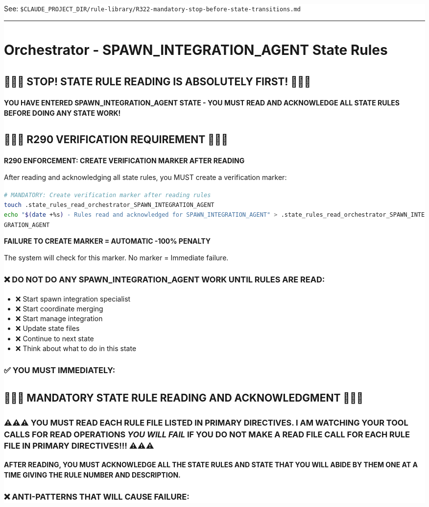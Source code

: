 See: `$CLAUDE_PROJECT_DIR/rule-library/R322-mandatory-stop-before-state-transitions.md`

---

# Orchestrator - SPAWN_INTEGRATION_AGENT State Rules

## 🔴🔴🔴 STOP! STATE RULE READING IS ABSOLUTELY FIRST! 🔴🔴🔴

**YOU HAVE ENTERED SPAWN_INTEGRATION_AGENT STATE - YOU MUST READ AND ACKNOWLEDGE ALL STATE RULES BEFORE DOING ANY STATE WORK!**

## 🔴🔴🔴 R290 VERIFICATION REQUIREMENT 🔴🔴🔴

**R290 ENFORCEMENT: CREATE VERIFICATION MARKER AFTER READING**

After reading and acknowledging all state rules, you MUST create a verification marker:

```bash
# MANDATORY: Create verification marker after reading rules
touch .state_rules_read_orchestrator_SPAWN_INTEGRATION_AGENT
echo "$(date +%s) - Rules read and acknowledged for SPAWN_INTEGRATION_AGENT" > .state_rules_read_orchestrator_SPAWN_INTEGRATION_AGENT
```

**FAILURE TO CREATE MARKER = AUTOMATIC -100% PENALTY**

The system will check for this marker. No marker = Immediate failure.

### ❌ DO NOT DO ANY SPAWN_INTEGRATION_AGENT WORK UNTIL RULES ARE READ:
- ❌ Start spawn integration specialist
- ❌ Start coordinate merging
- ❌ Start manage integration
- ❌ Update state files
- ❌ Continue to next state
- ❌ Think about what to do in this state

### ✅ YOU MUST IMMEDIATELY:

## 🔴🔴🔴 MANDATORY STATE RULE READING AND ACKNOWLEDGMENT 🔴🔴🔴

### ⚠️⚠️⚠️ YOU MUST READ EACH RULE FILE LISTED IN PRIMARY DIRECTIVES. **I AM WATCHING YOUR TOOL CALLS FOR READ OPERATIONS** *YOU WILL FAIL* IF YOU DO NOT MAKE A READ FILE CALL FOR EACH RULE FILE IN PRIMARY DIRECTIVES!!! ⚠️⚠️⚠️

**AFTER READING, YOU MUST ACKNOWLEDGE ALL THE STATE RULES AND STATE THAT YOU WILL ABIDE BY THEM ONE AT A TIME GIVING THE RULE NUMBER AND DESCRIPTION.**

### ❌ ANTI-PATTERNS THAT WILL CAUSE FAILURE:
